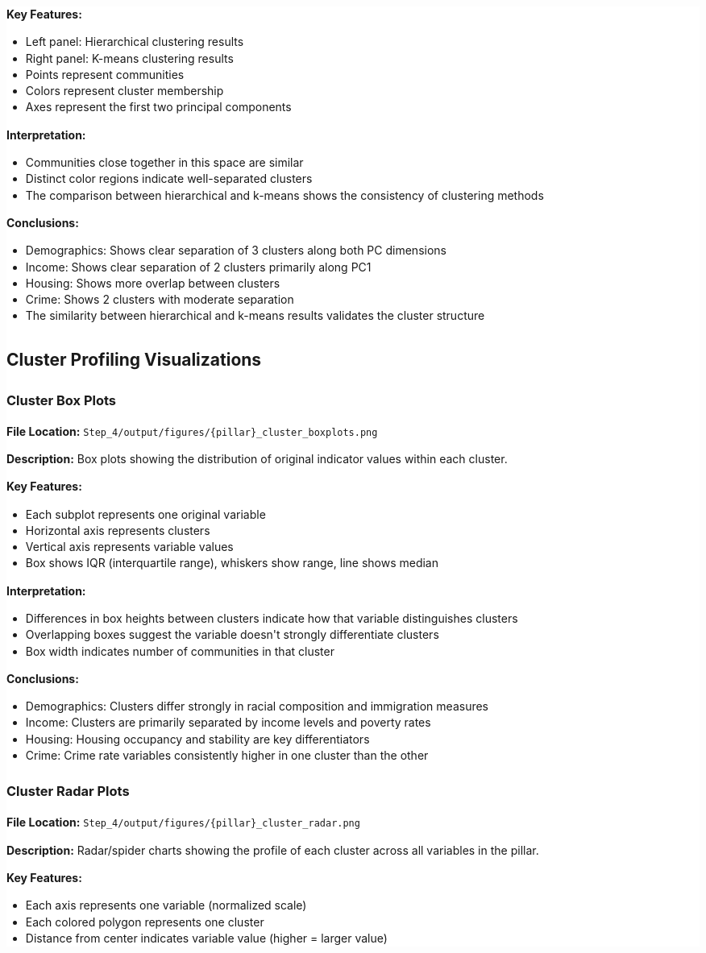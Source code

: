 **Key Features:**
- Left panel: Hierarchical clustering results
- Right panel: K-means clustering results
- Points represent communities
- Colors represent cluster membership
- Axes represent the first two principal components

**Interpretation:**
- Communities close together in this space are similar
- Distinct color regions indicate well-separated clusters
- The comparison between hierarchical and k-means shows the consistency of clustering methods

**Conclusions:**
- Demographics: Shows clear separation of 3 clusters along both PC dimensions
- Income: Shows clear separation of 2 clusters primarily along PC1
- Housing: Shows more overlap between clusters
- Crime: Shows 2 clusters with moderate separation
- The similarity between hierarchical and k-means results validates the cluster structure

## Cluster Profiling Visualizations

### Cluster Box Plots

**File Location:** `Step_4/output/figures/{pillar}_cluster_boxplots.png`

**Description:**
Box plots showing the distribution of original indicator values within each cluster.

**Key Features:**
- Each subplot represents one original variable
- Horizontal axis represents clusters
- Vertical axis represents variable values
- Box shows IQR (interquartile range), whiskers show range, line shows median

**Interpretation:**
- Differences in box heights between clusters indicate how that variable distinguishes clusters
- Overlapping boxes suggest the variable doesn't strongly differentiate clusters
- Box width indicates number of communities in that cluster

**Conclusions:**
- Demographics: Clusters differ strongly in racial composition and immigration measures
- Income: Clusters are primarily separated by income levels and poverty rates
- Housing: Housing occupancy and stability are key differentiators
- Crime: Crime rate variables consistently higher in one cluster than the other

### Cluster Radar Plots

**File Location:** `Step_4/output/figures/{pillar}_cluster_radar.png`

**Description:**
Radar/spider charts showing the profile of each cluster across all variables in the pillar.

**Key Features:**
- Each axis represents one variable (normalized scale)
- Each colored polygon represents one cluster
- Distance from center indicates variable value (higher = larger value)
